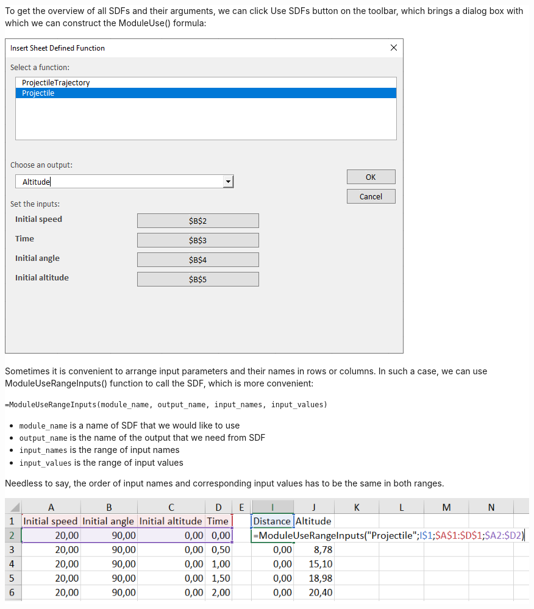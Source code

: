 To get the overview of all SDFs and their arguments, we can click Use SDFs button on the toolbar, which brings a dialog box with which we can construct the ModuleUse() formula:

![Projectile model](/images/dialogBox.png)

Sometimes it is convenient to arrange input parameters and their names in rows or columns. In such a case, we can use ModuleUseRangeInputs() function to call the SDF, which is more convenient:

`=ModuleUseRangeInputs(module_name, output_name, input_names, input_values)`

- `module_name` is a name of SDF that we would like to use
- `output_name` is the name of the output that we need from SDF
- `input_names` is the range of input names
- `input_values` is the range of input values

Needless to say, the order of input names and corresponding input values has to be the same in both ranges.

![Projectile model](/images/projectile8.png)
